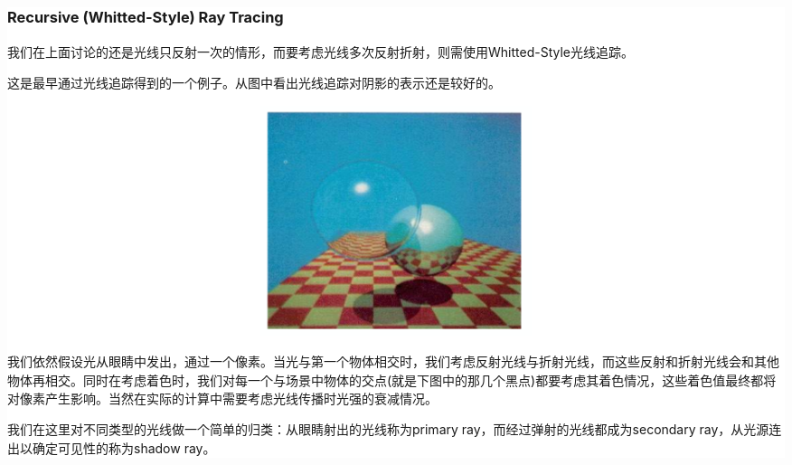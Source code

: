 ### Recursive (Whitted-Style) Ray Tracing
我们在上面讨论的还是光线只反射一次的情形，而要考虑光线多次反射折射，则需使用Whitted-Style光线追踪。

这是最早通过光线追踪得到的一个例子。从图中看出光线追踪对阴影的表示还是较好的。
<div align=center>
<img src='../../figure/计算机图形学笔记/Ray-Tracing/whitted-style_ray_tracing_example.png' width=300>
</div>

我们依然假设光从眼睛中发出，通过一个像素。当光与第一个物体相交时，我们考虑反射光线与折射光线，而这些反射和折射光线会和其他物体再相交。同时在考虑着色时，我们对每一个与场景中物体的交点(就是下图中的那几个黑点)都要考虑其着色情况，这些着色值最终都将对像素产生影响。当然在实际的计算中需要考虑光线传播时光强的衰减情况。

我们在这里对不同类型的光线做一个简单的归类：从眼睛射出的光线称为primary ray，而经过弹射的光线都成为secondary ray，从光源连出以确定可见性的称为shadow ray。
<div align=center>